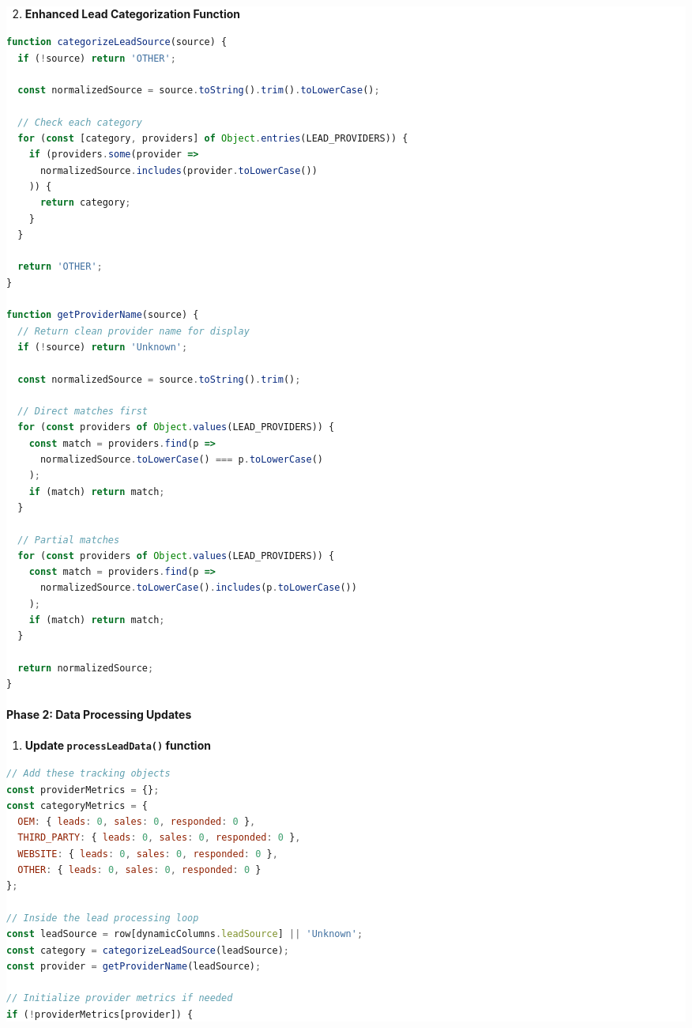 2. **Enhanced Lead Categorization Function**
```javascript
function categorizeLeadSource(source) {
  if (!source) return 'OTHER';
  
  const normalizedSource = source.toString().trim().toLowerCase();
  
  // Check each category
  for (const [category, providers] of Object.entries(LEAD_PROVIDERS)) {
    if (providers.some(provider => 
      normalizedSource.includes(provider.toLowerCase())
    )) {
      return category;
    }
  }
  
  return 'OTHER';
}

function getProviderName(source) {
  // Return clean provider name for display
  if (!source) return 'Unknown';
  
  const normalizedSource = source.toString().trim();
  
  // Direct matches first
  for (const providers of Object.values(LEAD_PROVIDERS)) {
    const match = providers.find(p => 
      normalizedSource.toLowerCase() === p.toLowerCase()
    );
    if (match) return match;
  }
  
  // Partial matches
  for (const providers of Object.values(LEAD_PROVIDERS)) {
    const match = providers.find(p => 
      normalizedSource.toLowerCase().includes(p.toLowerCase())
    );
    if (match) return match;
  }
  
  return normalizedSource;
}
```

#### Phase 2: Data Processing Updates

1. **Update `processLeadData()` function**
```javascript
// Add these tracking objects
const providerMetrics = {};
const categoryMetrics = {
  OEM: { leads: 0, sales: 0, responded: 0 },
  THIRD_PARTY: { leads: 0, sales: 0, responded: 0 },
  WEBSITE: { leads: 0, sales: 0, responded: 0 },
  OTHER: { leads: 0, sales: 0, responded: 0 }
};

// Inside the lead processing loop
const leadSource = row[dynamicColumns.leadSource] || 'Unknown';
const category = categorizeLeadSource(leadSource);
const provider = getProviderName(leadSource);

// Initialize provider metrics if needed
if (!providerMetrics[provider]) {
```